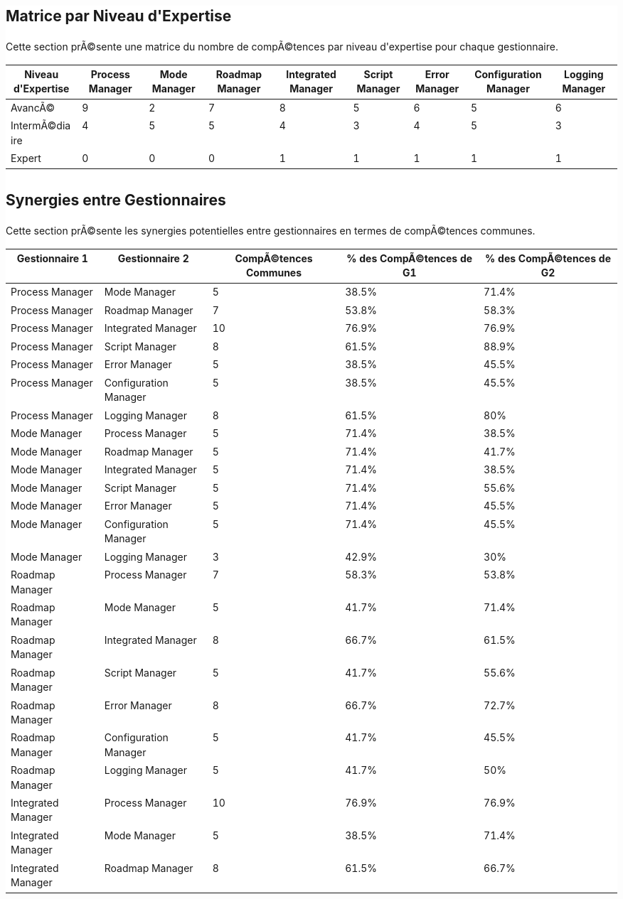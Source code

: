 ## <a name='matrice-par-niveau-dexpertise'></a>Matrice par Niveau d'Expertise

Cette section prÃ©sente une matrice du nombre de compÃ©tences par niveau d'expertise pour chaque gestionnaire.

| Niveau d'Expertise | Process Manager | Mode Manager | Roadmap Manager | Integrated Manager | Script Manager | Error Manager | Configuration Manager | Logging Manager |
|-------------------|------------|------------|------------|------------|------------|------------|------------|------------|
| AvancÃ© | 9 | 2 | 7 | 8 | 5 | 6 | 5 | 6 |
| IntermÃ©diaire | 4 | 5 | 5 | 4 | 3 | 4 | 5 | 3 |
| Expert | 0 | 0 | 0 | 1 | 1 | 1 | 1 | 1 |

## <a name='synergies-entre-gestionnaires'></a>Synergies entre Gestionnaires

Cette section prÃ©sente les synergies potentielles entre gestionnaires en termes de compÃ©tences communes.

| Gestionnaire 1 | Gestionnaire 2 | CompÃ©tences Communes | % des CompÃ©tences de G1 | % des CompÃ©tences de G2 |
|---------------|---------------|---------------------|------------------------|------------------------|
| Process Manager | Mode Manager | 5 | 38.5% | 71.4% |
| Process Manager | Roadmap Manager | 7 | 53.8% | 58.3% |
| Process Manager | Integrated Manager | 10 | 76.9% | 76.9% |
| Process Manager | Script Manager | 8 | 61.5% | 88.9% |
| Process Manager | Error Manager | 5 | 38.5% | 45.5% |
| Process Manager | Configuration Manager | 5 | 38.5% | 45.5% |
| Process Manager | Logging Manager | 8 | 61.5% | 80% |
| Mode Manager | Process Manager | 5 | 71.4% | 38.5% |
| Mode Manager | Roadmap Manager | 5 | 71.4% | 41.7% |
| Mode Manager | Integrated Manager | 5 | 71.4% | 38.5% |
| Mode Manager | Script Manager | 5 | 71.4% | 55.6% |
| Mode Manager | Error Manager | 5 | 71.4% | 45.5% |
| Mode Manager | Configuration Manager | 5 | 71.4% | 45.5% |
| Mode Manager | Logging Manager | 3 | 42.9% | 30% |
| Roadmap Manager | Process Manager | 7 | 58.3% | 53.8% |
| Roadmap Manager | Mode Manager | 5 | 41.7% | 71.4% |
| Roadmap Manager | Integrated Manager | 8 | 66.7% | 61.5% |
| Roadmap Manager | Script Manager | 5 | 41.7% | 55.6% |
| Roadmap Manager | Error Manager | 8 | 66.7% | 72.7% |
| Roadmap Manager | Configuration Manager | 5 | 41.7% | 45.5% |
| Roadmap Manager | Logging Manager | 5 | 41.7% | 50% |
| Integrated Manager | Process Manager | 10 | 76.9% | 76.9% |
| Integrated Manager | Mode Manager | 5 | 38.5% | 71.4% |
| Integrated Manager | Roadmap Manager | 8 | 61.5% | 66.7% |
